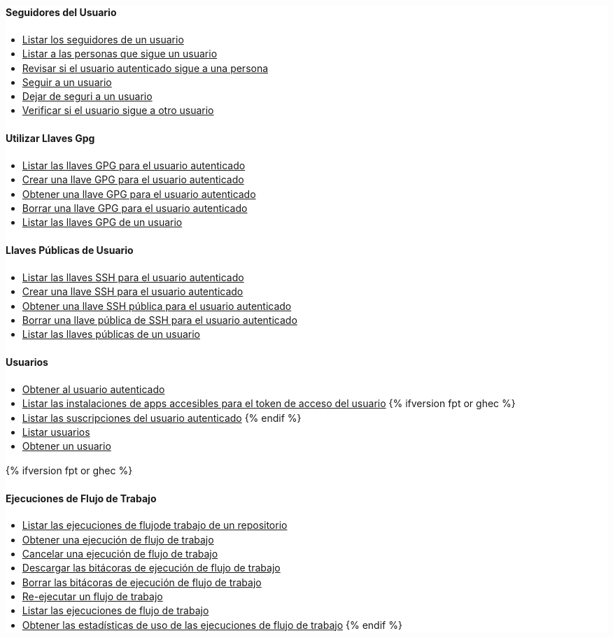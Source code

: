 #### Seguidores del Usuario

* [Listar los seguidores de un usuario](/rest/reference/users#list-followers-of-a-user)
* [Listar a las personas que sigue un usuario](/rest/reference/users#list-the-people-a-user-follows)
* [Revisar si el usuario autenticado sigue a una persona](/rest/reference/users#check-if-a-person-is-followed-by-the-authenticated-user)
* [Seguir a un usuario](/rest/reference/users#follow-a-user)
* [Dejar de seguri a un usuario](/rest/reference/users#unfollow-a-user)
* [Verificar si el usuario sigue a otro usuario](/rest/reference/users#check-if-a-user-follows-another-user)

#### Utilizar Llaves Gpg

* [Listar las llaves GPG para el usuario autenticado](/rest/reference/users#list-gpg-keys-for-the-authenticated-user)
* [Crear una llave GPG para el usuario autenticado](/rest/reference/users#create-a-gpg-key-for-the-authenticated-user)
* [Obtener una llave GPG para el usuario autenticado](/rest/reference/users#get-a-gpg-key-for-the-authenticated-user)
* [Borrar una llave GPG para el usuario autenticado](/rest/reference/users#delete-a-gpg-key-for-the-authenticated-user)
* [Listar las llaves GPG de un usuario](/rest/reference/users#list-gpg-keys-for-a-user)

#### Llaves Públicas de Usuario

* [Listar las llaves SSH para el usuario autenticado](/rest/reference/users#list-public-ssh-keys-for-the-authenticated-user)
* [Crear una llave SSH para el usuario autenticado](/rest/reference/users#create-a-public-ssh-key-for-the-authenticated-user)
* [Obtener una llave SSH pública para el usuario autenticado](/rest/reference/users#get-a-public-ssh-key-for-the-authenticated-user)
* [Borrar una llave pública de SSH para el usuario autenticado](/rest/reference/users#delete-a-public-ssh-key-for-the-authenticated-user)
* [Listar las llaves públicas de un usuario](/rest/reference/users#list-public-keys-for-a-user)

#### Usuarios

* [Obtener al usuario autenticado](/rest/reference/users#get-the-authenticated-user)
* [Listar las instalaciones de apps accesibles para el token de acceso del usuario](/rest/reference/apps#list-app-installations-accessible-to-the-user-access-token)
{% ifversion fpt or ghec %}
* [Listar las suscripciones del usuario autenticado](/rest/reference/apps#list-subscriptions-for-the-authenticated-user)
{% endif %}
* [Listar usuarios](/rest/reference/users#list-users)
* [Obtener un usuario](/rest/reference/users#get-a-user)

{% ifversion fpt or ghec %}
#### Ejecuciones de Flujo de Trabajo

* [Listar las ejecuciones de flujode trabajo de un repositorio](/rest/reference/actions#list-workflow-runs-for-a-repository)
* [Obtener una ejecución de flujo de trabajo](/rest/reference/actions#get-a-workflow-run)
* [Cancelar una ejecución de flujo de trabajo](/rest/reference/actions#cancel-a-workflow-run)
* [Descargar las bitácoras de ejecución de flujo de trabajo](/rest/reference/actions#download-workflow-run-logs)
* [Borrar las bitácoras de ejecución de flujo de trabajo](/rest/reference/actions#delete-workflow-run-logs)
* [Re-ejecutar un flujo de trabajo](/rest/reference/actions#re-run-a-workflow)
* [Listar las ejecuciones de flujo de trabajo](/rest/reference/actions#list-workflow-runs)
* [Obtener las estadísticas de uso de las ejecuciones de flujo de trabajo](/rest/reference/actions#get-workflow-run-usage)
{% endif %}
